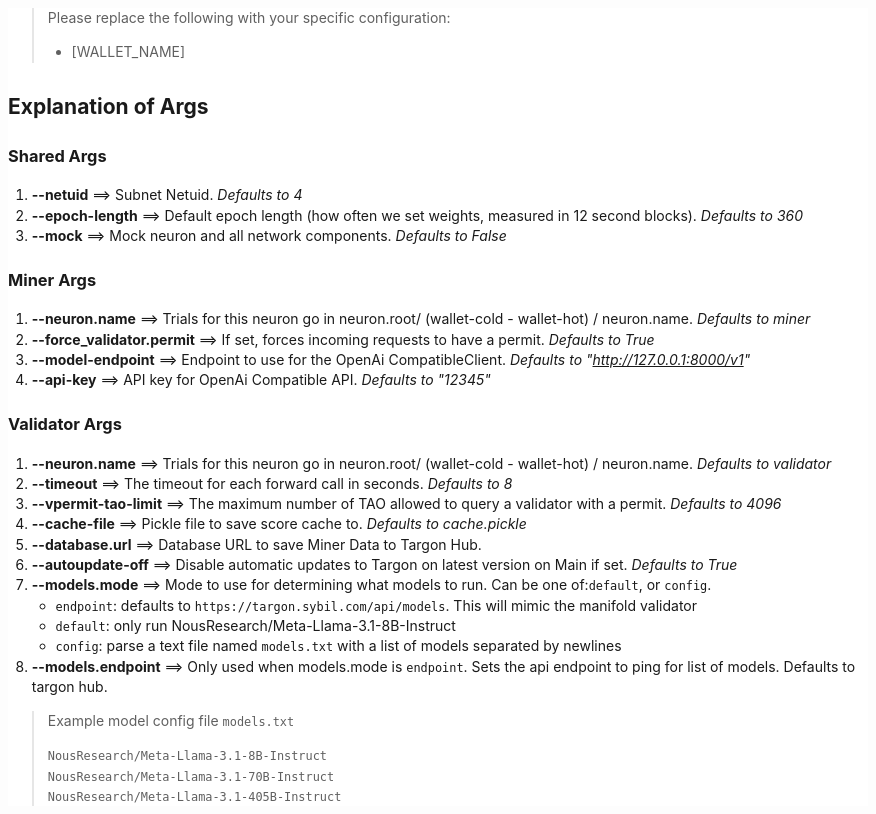 > Please replace the following with your specific configuration:
>
> - \[WALLET_NAME\]

## Explanation of Args

### Shared Args

1. **--netuid** ==> Subnet Netuid. *Defaults to 4*
1. **--epoch-length** ==> Default epoch length (how often we set weights,
   measured in 12 second blocks). *Defaults to 360*
1. **--mock** ==> Mock neuron and all network components. *Defaults to False*

### Miner Args

1. **--neuron.name** ==> Trials for this neuron go in neuron.root/ (wallet-cold
   \- wallet-hot) / neuron.name. *Defaults to miner*
1. **--force_validator.permit** ==> If set, forces incoming requests to have a
   permit. *Defaults to True*
1. **--model-endpoint** ==> Endpoint to use for the OpenAi CompatibleClient.
   *Defaults to "http://127.0.0.1:8000/v1"*
1. **--api-key** ==> API key for OpenAi Compatible API. *Defaults to "12345"*

### Validator Args

1. **--neuron.name** ==> Trials for this neuron go in neuron.root/ (wallet-cold
   \- wallet-hot) / neuron.name. *Defaults to validator*
1. **--timeout** ==> The timeout for each forward call in seconds. *Defaults to
   8*
1. **--vpermit-tao-limit** ==> The maximum number of TAO allowed to query a
   validator with a permit. *Defaults to 4096*
1. **--cache-file** ==> Pickle file to save score cache to. *Defaults to
   cache.pickle*
1. **--database.url** ==> Database URL to save Miner Data to Targon Hub.
1. **--autoupdate-off** ==> Disable automatic updates to Targon on latest
   version on Main if set. *Defaults to True*
1. **--models.mode** ==> Mode to use for determining what models to run. Can be
   one of:`default`, or `config`.
   - `endpoint`: defaults to `https://targon.sybil.com/api/models`. This will
     mimic the manifold validator
   - `default`: only run NousResearch/Meta-Llama-3.1-8B-Instruct
   - `config`: parse a text file named `models.txt` with a list of models
     separated by newlines
1. **--models.endpoint** ==> Only used when models.mode is `endpoint`. Sets the
   api endpoint to ping for list of models. Defaults to targon hub.

> Example model config file `models.txt`
>
> ```
> NousResearch/Meta-Llama-3.1-8B-Instruct
> NousResearch/Meta-Llama-3.1-70B-Instruct
> NousResearch/Meta-Llama-3.1-405B-Instruct
> ```
